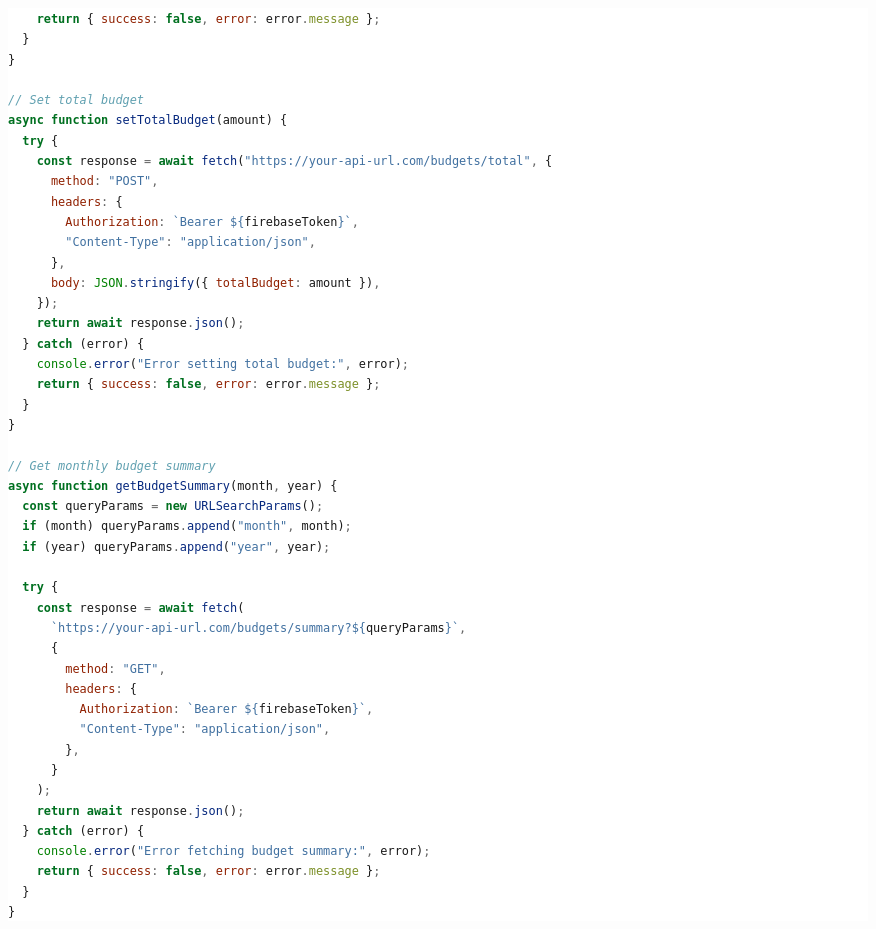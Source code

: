 ```javascript
    return { success: false, error: error.message };
  }
}

// Set total budget
async function setTotalBudget(amount) {
  try {
    const response = await fetch("https://your-api-url.com/budgets/total", {
      method: "POST",
      headers: {
        Authorization: `Bearer ${firebaseToken}`,
        "Content-Type": "application/json",
      },
      body: JSON.stringify({ totalBudget: amount }),
    });
    return await response.json();
  } catch (error) {
    console.error("Error setting total budget:", error);
    return { success: false, error: error.message };
  }
}

// Get monthly budget summary
async function getBudgetSummary(month, year) {
  const queryParams = new URLSearchParams();
  if (month) queryParams.append("month", month);
  if (year) queryParams.append("year", year);

  try {
    const response = await fetch(
      `https://your-api-url.com/budgets/summary?${queryParams}`,
      {
        method: "GET",
        headers: {
          Authorization: `Bearer ${firebaseToken}`,
          "Content-Type": "application/json",
        },
      }
    );
    return await response.json();
  } catch (error) {
    console.error("Error fetching budget summary:", error);
    return { success: false, error: error.message };
  }
}
```
